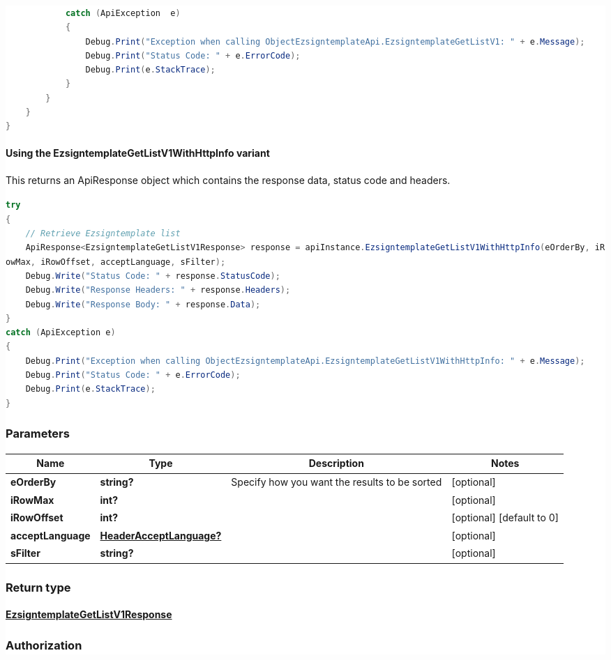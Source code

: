 ```csharp
            catch (ApiException  e)
            {
                Debug.Print("Exception when calling ObjectEzsigntemplateApi.EzsigntemplateGetListV1: " + e.Message);
                Debug.Print("Status Code: " + e.ErrorCode);
                Debug.Print(e.StackTrace);
            }
        }
    }
}
```

#### Using the EzsigntemplateGetListV1WithHttpInfo variant
This returns an ApiResponse object which contains the response data, status code and headers.

```csharp
try
{
    // Retrieve Ezsigntemplate list
    ApiResponse<EzsigntemplateGetListV1Response> response = apiInstance.EzsigntemplateGetListV1WithHttpInfo(eOrderBy, iRowMax, iRowOffset, acceptLanguage, sFilter);
    Debug.Write("Status Code: " + response.StatusCode);
    Debug.Write("Response Headers: " + response.Headers);
    Debug.Write("Response Body: " + response.Data);
}
catch (ApiException e)
{
    Debug.Print("Exception when calling ObjectEzsigntemplateApi.EzsigntemplateGetListV1WithHttpInfo: " + e.Message);
    Debug.Print("Status Code: " + e.ErrorCode);
    Debug.Print(e.StackTrace);
}
```

### Parameters

| Name | Type | Description | Notes |
|------|------|-------------|-------|
| **eOrderBy** | **string?** | Specify how you want the results to be sorted | [optional]  |
| **iRowMax** | **int?** |  | [optional]  |
| **iRowOffset** | **int?** |  | [optional] [default to 0] |
| **acceptLanguage** | [**HeaderAcceptLanguage?**](HeaderAcceptLanguage?.md) |  | [optional]  |
| **sFilter** | **string?** |  | [optional]  |

### Return type

[**EzsigntemplateGetListV1Response**](EzsigntemplateGetListV1Response.md)

### Authorization
